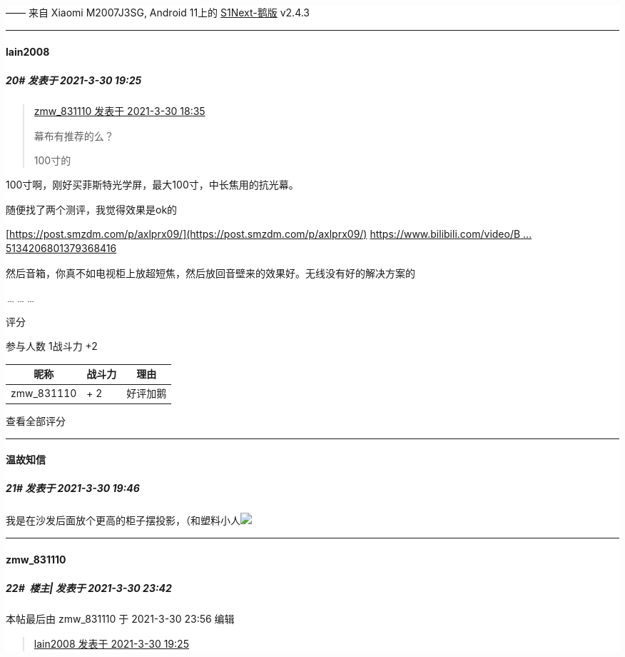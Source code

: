 —— 来自 Xiaomi M2007J3SG, Android 11上的 [S1Next-鹅版](https://github.com/ykrank/S1-Next/releases) v2.4.3


-----

####  lain2008  
##### 20#       发表于 2021-3-30 19:25


<blockquote><a href="httphttps://bbs.saraba1st.com/2b/forum.php?mod=redirect&amp;goto=findpost&amp;pid=50780899&amp;ptid=1995740" target="_blank">zmw_831110 发表于 2021-3-30 18:35</a>

幕布有推荐的么？

100寸的</blockquote>
100寸啊，刚好买菲斯特光学屏，最大100寸，中长焦用的抗光幕。

随便找了两个测评，我觉得效果是ok的

[https://post.smzdm.com/p/axlprx09/](https://post.smzdm.com/p/axlprx09/)
[https://www.bilibili.com/video/B ... 5134206801379368416](https://www.bilibili.com/video/BV1Xt4y1S77M?from=search&amp;seid=15134206801379368416)


然后音箱，你真不如电视柜上放超短焦，然后放回音壁来的效果好。无线没有好的解决方案的


﹍﹍﹍

评分


 参与人数 1战斗力 +2

|昵称|战斗力|理由|
|----|---|---|
| zmw_831110| + 2|好评加鹅|


查看全部评分


-----

####  温故知信  
##### 21#       发表于 2021-3-30 19:46


我是在沙发后面放个更高的柜子摆投影，（和塑料小人<img src="https://static.saraba1st.com/image/smiley/face2017/001.png" referrerpolicy="no-referrer">


-----

####  zmw_831110  
##### 22#         楼主| 发表于 2021-3-30 23:42


 本帖最后由 zmw_831110 于 2021-3-30 23:56 编辑 
<blockquote><a href="httphttps://bbs.saraba1st.com/2b/forum.php?mod=redirect&amp;goto=findpost&amp;pid=50781318&amp;ptid=1995740" target="_blank">lain2008 发表于 2021-3-30 19:25</a>

